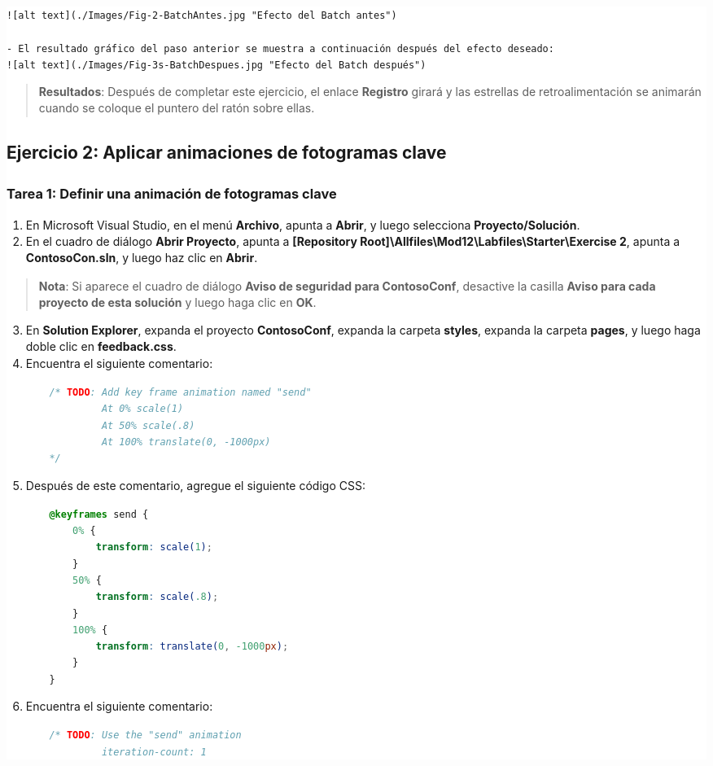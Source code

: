     ![alt text](./Images/Fig-2-BatchAntes.jpg "Efecto del Batch antes")

    - El resultado gráfico del paso anterior se muestra a continuación después del efecto deseado:
    ![alt text](./Images/Fig-3s-BatchDespues.jpg "Efecto del Batch después")

>**Resultados**: Después de completar este ejercicio, el enlace **Registro** girará y las estrellas de retroalimentación se animarán cuando se coloque el puntero del ratón sobre ellas.

## Ejercicio 2: Aplicar animaciones de fotogramas clave

### Tarea 1: Definir una animación de fotogramas clave

1.	En Microsoft Visual Studio, en el menú **Archivo**, apunta a **Abrir**, y luego selecciona **Proyecto/Solución**.
2.	En el cuadro de diálogo **Abrir Proyecto**, apunta a **[Repository Root]\Allfiles\Mod12\Labfiles\Starter\Exercise 2**, apunta a **ContosoCon.sln**, y luego haz clic en **Abrir**.
>**Nota**: Si aparece el cuadro de diálogo **Aviso de seguridad para ContosoConf**, desactive la casilla **Aviso para cada proyecto de esta solución** y luego haga clic en **OK**.
3.	En **Solution Explorer**, expanda el proyecto **ContosoConf**, expanda la carpeta **styles**, expanda la carpeta **pages**, y luego haga doble clic en **feedback.css**.
4.	Encuentra el siguiente comentario:
    ```css
        /* TODO: Add key frame animation named "send"
                 At 0% scale(1)
                 At 50% scale(.8)
                 At 100% translate(0, -1000px)
        */
    ```
5.	Después de este comentario, agregue el siguiente código CSS:
    ```css
        @keyframes send {
            0% {
                transform: scale(1);
            }
            50% {
                transform: scale(.8);
            }
            100% {
                transform: translate(0, -1000px);
            }
        }
    ```
7.	Encuentra el siguiente comentario: 
    ```css
        /* TODO: Use the "send" animation
                 iteration-count: 1